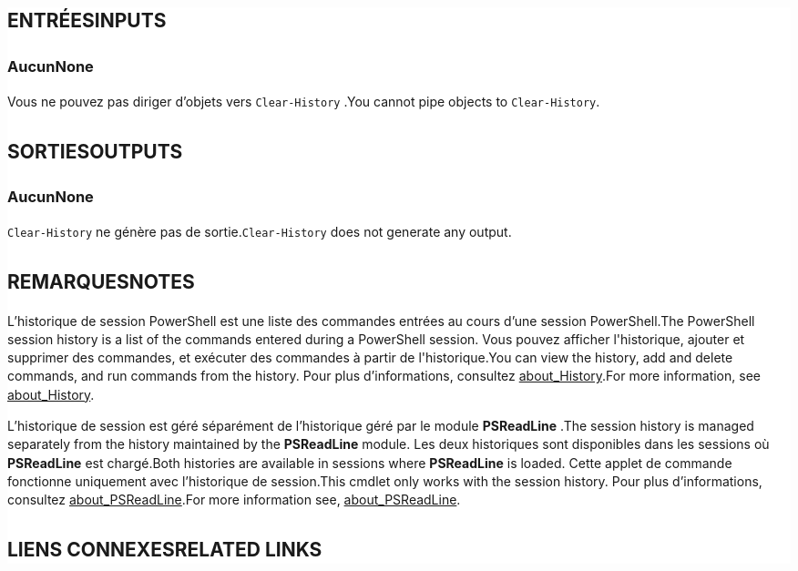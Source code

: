 ## <span data-ttu-id="3bfc2-188">ENTRÉES</span><span class="sxs-lookup"><span data-stu-id="3bfc2-188">INPUTS</span></span>

### <span data-ttu-id="3bfc2-189">Aucun</span><span class="sxs-lookup"><span data-stu-id="3bfc2-189">None</span></span>

<span data-ttu-id="3bfc2-190">Vous ne pouvez pas diriger d’objets vers `Clear-History` .</span><span class="sxs-lookup"><span data-stu-id="3bfc2-190">You cannot pipe objects to `Clear-History`.</span></span>

## <span data-ttu-id="3bfc2-191">SORTIES</span><span class="sxs-lookup"><span data-stu-id="3bfc2-191">OUTPUTS</span></span>

### <span data-ttu-id="3bfc2-192">Aucun</span><span class="sxs-lookup"><span data-stu-id="3bfc2-192">None</span></span>

<span data-ttu-id="3bfc2-193">`Clear-History` ne génère pas de sortie.</span><span class="sxs-lookup"><span data-stu-id="3bfc2-193">`Clear-History` does not generate any output.</span></span>

## <span data-ttu-id="3bfc2-194">REMARQUES</span><span class="sxs-lookup"><span data-stu-id="3bfc2-194">NOTES</span></span>

<span data-ttu-id="3bfc2-195">L’historique de session PowerShell est une liste des commandes entrées au cours d’une session PowerShell.</span><span class="sxs-lookup"><span data-stu-id="3bfc2-195">The PowerShell session history is a list of the commands entered during a PowerShell session.</span></span> <span data-ttu-id="3bfc2-196">Vous pouvez afficher l'historique, ajouter et supprimer des commandes, et exécuter des commandes à partir de l'historique.</span><span class="sxs-lookup"><span data-stu-id="3bfc2-196">You can view the history, add and delete commands, and run commands from the history.</span></span> <span data-ttu-id="3bfc2-197">Pour plus d’informations, consultez [about_History](About/about_History.md).</span><span class="sxs-lookup"><span data-stu-id="3bfc2-197">For more information, see [about_History](About/about_History.md).</span></span>

<span data-ttu-id="3bfc2-198">L’historique de session est géré séparément de l’historique géré par le module **PSReadLine** .</span><span class="sxs-lookup"><span data-stu-id="3bfc2-198">The session history is managed separately from the history maintained by the **PSReadLine** module.</span></span>
<span data-ttu-id="3bfc2-199">Les deux historiques sont disponibles dans les sessions où **PSReadLine** est chargé.</span><span class="sxs-lookup"><span data-stu-id="3bfc2-199">Both histories are available in sessions where **PSReadLine** is loaded.</span></span> <span data-ttu-id="3bfc2-200">Cette applet de commande fonctionne uniquement avec l’historique de session.</span><span class="sxs-lookup"><span data-stu-id="3bfc2-200">This cmdlet only works with the session history.</span></span> <span data-ttu-id="3bfc2-201">Pour plus d’informations, consultez [about_PSReadLine](../PSReadLine/About/about_PSReadLine.md).</span><span class="sxs-lookup"><span data-stu-id="3bfc2-201">For more information see, [about_PSReadLine](../PSReadLine/About/about_PSReadLine.md).</span></span>

## <span data-ttu-id="3bfc2-202">LIENS CONNEXES</span><span class="sxs-lookup"><span data-stu-id="3bfc2-202">RELATED LINKS</span></span>
